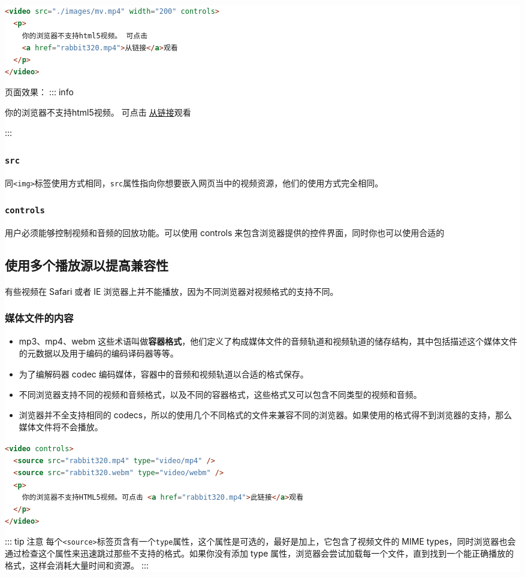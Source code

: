 ```html
<video src="./images/mv.mp4" width="200" controls>
  <p>
    你的浏览器不支持html5视频。 可点击
    <a href="rabbit320.mp4">从链接</a>观看
  </p>
</video>
```

页面效果：
::: info
<video src="./images/mv.mp4" width="200"   controls>

  <p>
    你的浏览器不支持html5视频。 可点击
    <a href="rabbit320.mp4">从链接</a>观看
  </p>
</video>
:::

### `src`

同`<img>`标签使用方式相同，`src`属性指向你想要嵌入网页当中的视频资源，他们的使用方式完全相同。

### `controls`

用户必须能够控制视频和音频的回放功能。可以使用 controls 来包含浏览器提供的控件界面，同时你也可以使用合适的

## 使用多个播放源以提高兼容性

有些视频在 Safari 或者 IE 浏览器上并不能播放，因为不同浏览器对视频格式的支持不同。

### 媒体文件的内容

- mp3、mp4、webm 这些术语叫做**容器格式**，他们定义了构成媒体文件的音频轨道和视频轨道的储存结构，其中包括描述这个媒体文件的元数据以及用于编码的编码译码器等等。

- 为了编解码器 codec 编码媒体，容器中的音频和视频轨道以合适的格式保存。

- 不同浏览器支持不同的视频和音频格式，以及不同的容器格式，这些格式又可以包含不同类型的视频和音频。

- 浏览器并不全支持相同的 codecs，所以的使用几个不同格式的文件来兼容不同的浏览器。如果使用的格式得不到浏览器的支持，那么媒体文件将不会播放。

```html
<video controls>
  <source src="rabbit320.mp4" type="video/mp4" />
  <source src="rabbit320.webm" type="video/webm" />
  <p>
    你的浏览器不支持HTML5视频。可点击 <a href="rabbit320.mp4">此链接</a>观看
  </p>
</video>
```

::: tip 注意
每个`<source>`标签页含有一个`type`属性，这个属性是可选的，最好是加上，它包含了视频文件的 MIME types，同时浏览器也会通过检查这个属性来迅速跳过那些不支持的格式。如果你没有添加 type 属性，浏览器会尝试加载每一个文件，直到找到一个能正确播放的格式，这样会消耗大量时间和资源。
:::
